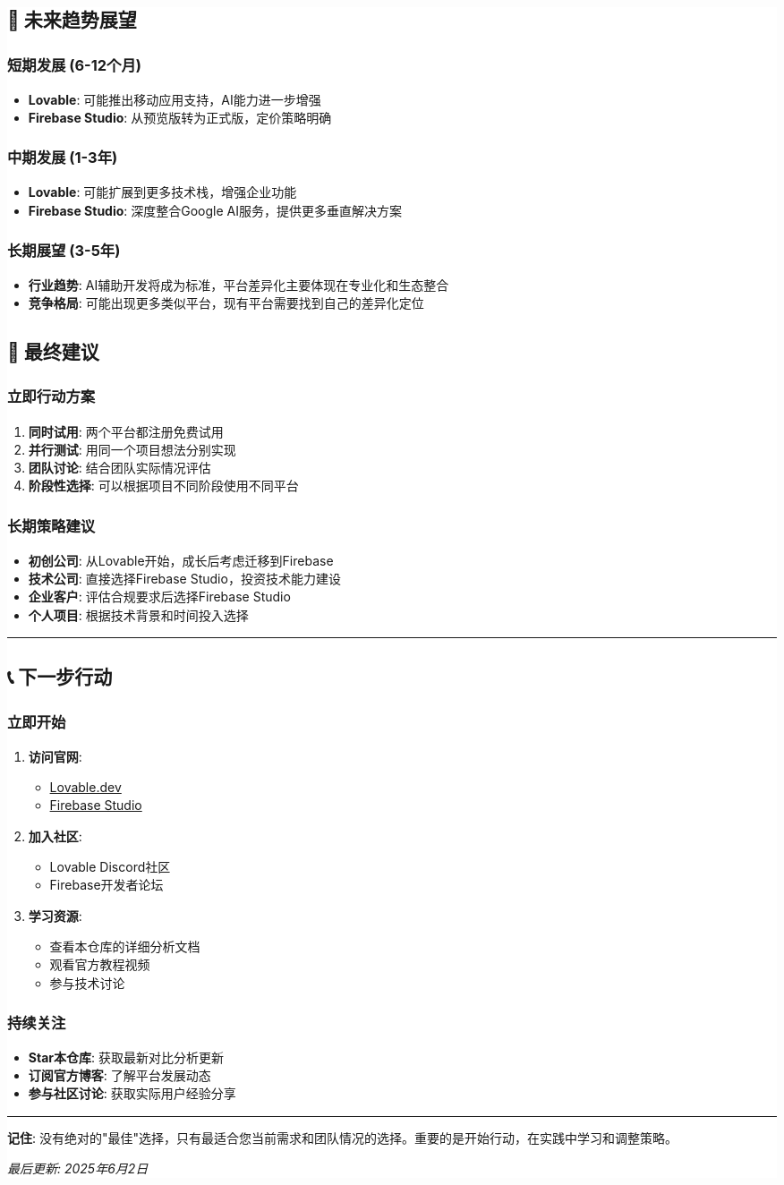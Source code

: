 ## 🔮 未来趋势展望

### 短期发展 (6-12个月)
- **Lovable**: 可能推出移动应用支持，AI能力进一步增强
- **Firebase Studio**: 从预览版转为正式版，定价策略明确

### 中期发展 (1-3年)
- **Lovable**: 可能扩展到更多技术栈，增强企业功能
- **Firebase Studio**: 深度整合Google AI服务，提供更多垂直解决方案

### 长期展望 (3-5年)
- **行业趋势**: AI辅助开发将成为标准，平台差异化主要体现在专业化和生态整合
- **竞争格局**: 可能出现更多类似平台，现有平台需要找到自己的差异化定位

## 🎉 最终建议

### 立即行动方案
1. **同时试用**: 两个平台都注册免费试用
2. **并行测试**: 用同一个项目想法分别实现
3. **团队讨论**: 结合团队实际情况评估
4. **阶段性选择**: 可以根据项目不同阶段使用不同平台

### 长期策略建议
- **初创公司**: 从Lovable开始，成长后考虑迁移到Firebase
- **技术公司**: 直接选择Firebase Studio，投资技术能力建设
- **企业客户**: 评估合规要求后选择Firebase Studio
- **个人项目**: 根据技术背景和时间投入选择

---

## 📞 下一步行动

### 立即开始
1. **访问官网**: 
   - [Lovable.dev](https://lovable.dev)
   - [Firebase Studio](https://firebase.studio)

2. **加入社区**:
   - Lovable Discord社区
   - Firebase开发者论坛

3. **学习资源**:
   - 查看本仓库的详细分析文档
   - 观看官方教程视频
   - 参与技术讨论

### 持续关注
- **Star本仓库**: 获取最新对比分析更新
- **订阅官方博客**: 了解平台发展动态
- **参与社区讨论**: 获取实际用户经验分享

---

**记住**: 没有绝对的"最佳"选择，只有最适合您当前需求和团队情况的选择。重要的是开始行动，在实践中学习和调整策略。

*最后更新: 2025年6月2日*
